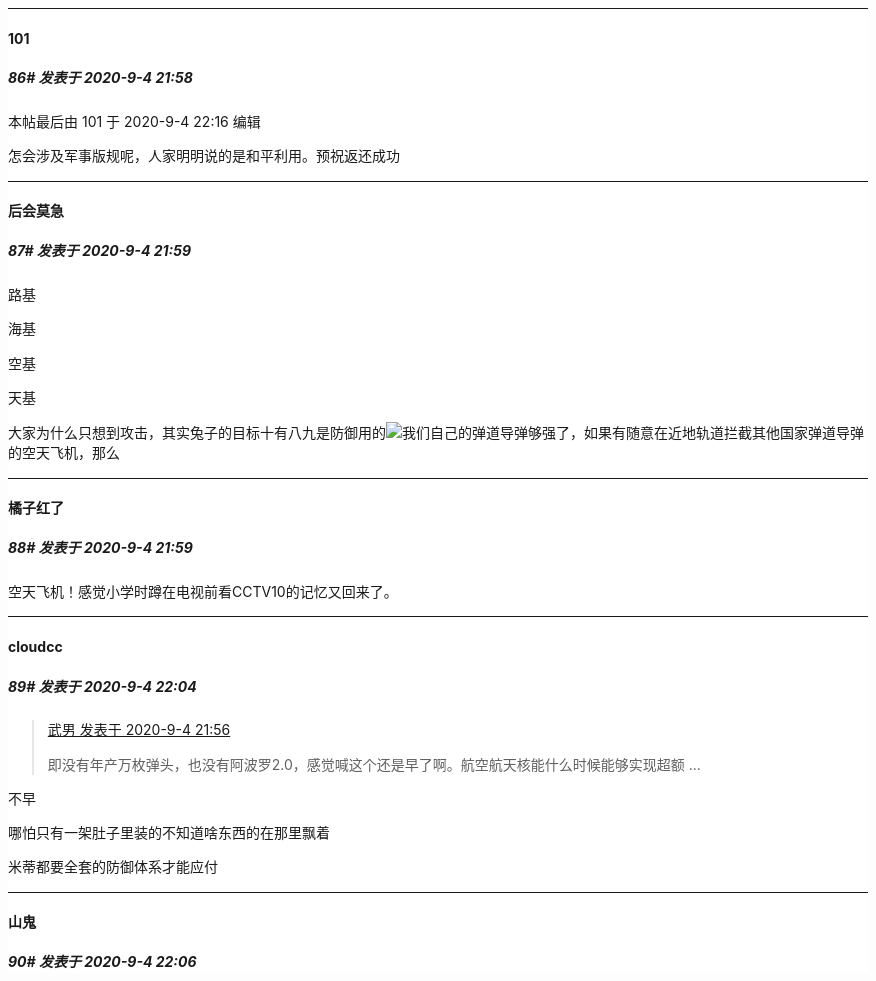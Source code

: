 
-----

####  101  
##### 86#       发表于 2020-9-4 21:58


 本帖最后由 101 于 2020-9-4 22:16 编辑 

怎会涉及军事版规呢，人家明明说的是和平利用。预祝返还成功


-----

####  后会莫急  
##### 87#       发表于 2020-9-4 21:59


路基

海基

空基

天基

大家为什么只想到攻击，其实兔子的目标十有八九是防御用的<img src="https://static.saraba1st.com/image/smiley/face2017/053.png" referrerpolicy="no-referrer">我们自己的弹道导弹够强了，如果有随意在近地轨道拦截其他国家弹道导弹的空天飞机，那么


-----

####  橘子红了  
##### 88#       发表于 2020-9-4 21:59


空天飞机！感觉小学时蹲在电视前看CCTV10的记忆又回来了。


-----

####  cloudcc  
##### 89#       发表于 2020-9-4 22:04


<blockquote><a href="httphttps://bbs.saraba1st.com/2b/forum.php?mod=redirect&amp;goto=findpost&amp;pid=48643265&amp;ptid=1958203" target="_blank">武男 发表于 2020-9-4 21:56</a>

即没有年产万枚弹头，也没有阿波罗2.0，感觉喊这个还是早了啊。航空航天核能什么时候能够实现超额 ...</blockquote>
不早


哪怕只有一架肚子里装的不知道啥东西的在那里飘着


米蒂都要全套的防御体系才能应付


-----

####  山鬼  
##### 90#       发表于 2020-9-4 22:06

